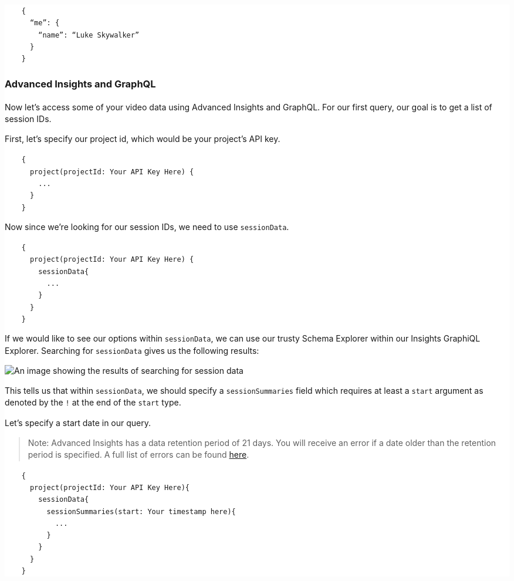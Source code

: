 ```JS
    {
      “me”: {
        “name”: “Luke Skywalker”
      }
    }
```

### Advanced Insights and GraphQL

Now let’s access some of your video data using Advanced Insights and GraphQL. For our first query, our goal is to get a list of session IDs.

First, let’s specify our project id, which would be your project’s API key.

```GraphQL
    {
      project(projectId: Your API Key Here) {
        ...
      }
    }
```

Now since we’re looking for our session IDs, we need to use `sessionData`.

```GraphQL
    {
      project(projectId: Your API Key Here) {
    	sessionData{
          ...
    	}
      }
    }
```

If we would like to see our options within `sessionData`, we can use our trusty Schema Explorer within our Insights GraphiQL Explorer. Searching for `sessionData` gives us the following results:

![An image showing the results of searching for session data](/content/blog/getting-started-with-advanced-insights/sessiondata_schema.png)

This tells us that within `sessionData`, we should specify a `sessionSummaries` field which requires at least a `start` argument as denoted by the `!` at the end of the `start` type.

Let’s specify a start date in our query.

> Note: Advanced Insights has a data retention period of 21 days. You will receive an error if a date older than the retention period is specified. A full list of errors can be found [here](https://tokbox.com/developer/guides/insights/#error-codes).

```GraphQL
    {
      project(projectId: Your API Key Here){
        sessionData{
          sessionSummaries(start: Your timestamp here){  
            ...
          }
        }
      }
    }
```
